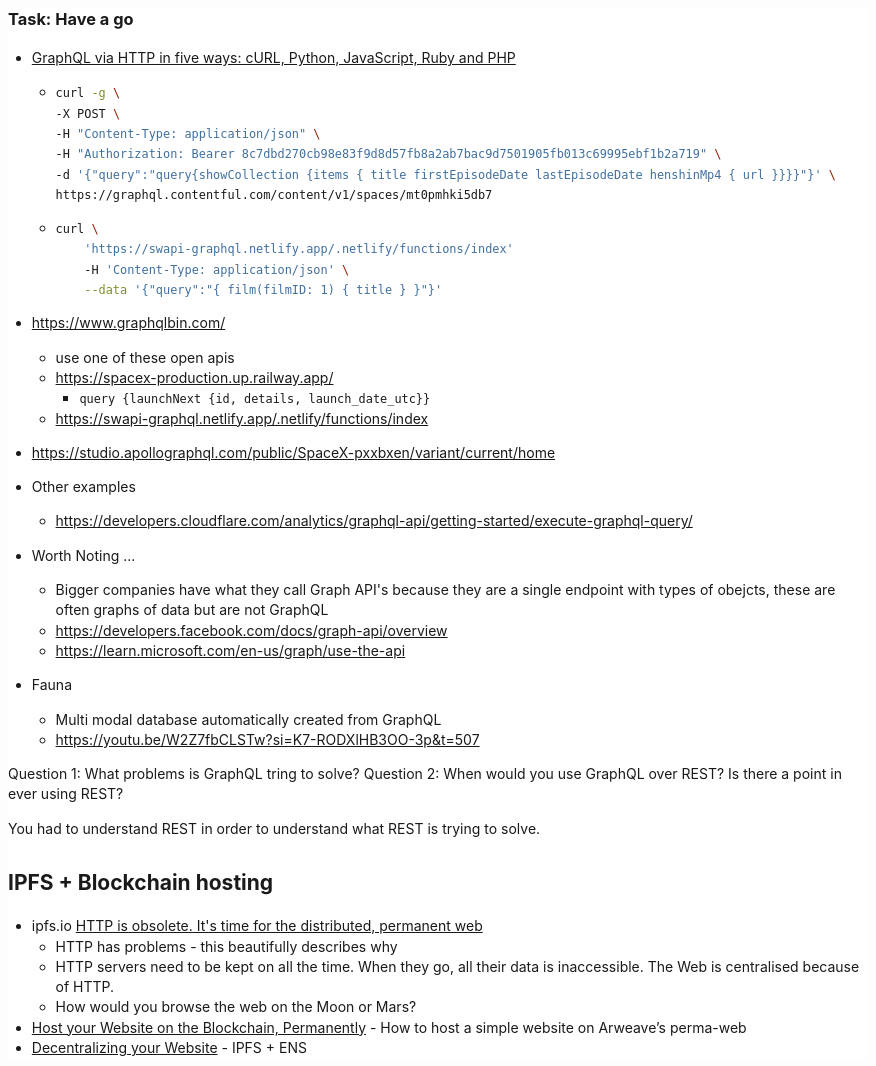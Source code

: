 ### Task: Have a go

* [GraphQL via HTTP in five ways: cURL, Python, JavaScript, Ruby and PHP](https://www.contentful.com/blog/graphql-via-http-in-five-ways/)
    *   ```bash
        curl -g \
        -X POST \
        -H "Content-Type: application/json" \
        -H "Authorization: Bearer 8c7dbd270cb98e83f9d8d57fb8a2ab7bac9d7501905fb013c69995ebf1b2a719" \
        -d '{"query":"query{showCollection {items { title firstEpisodeDate lastEpisodeDate henshinMp4 { url }}}}"}' \
        https://graphql.contentful.com/content/v1/spaces/mt0pmhki5db7
        ```
    *   ```bash
        curl \
            'https://swapi-graphql.netlify.app/.netlify/functions/index'
            -H 'Content-Type: application/json' \
            --data '{"query":"{ film(filmID: 1) { title } }"}'
        ```
* https://www.graphqlbin.com/
    * use one of these open apis
    * https://spacex-production.up.railway.app/
        * `query {launchNext {id, details, launch_date_utc}}`
    * https://swapi-graphql.netlify.app/.netlify/functions/index
* https://studio.apollographql.com/public/SpaceX-pxxbxen/variant/current/home


* Other examples
    * https://developers.cloudflare.com/analytics/graphql-api/getting-started/execute-graphql-query/
* Worth Noting ... 
    * Bigger companies have what they call Graph API's because they are a single endpoint with types of obejcts, these are often graphs of data but are not GraphQL
    * https://developers.facebook.com/docs/graph-api/overview
    * https://learn.microsoft.com/en-us/graph/use-the-api
* Fauna
    * Multi modal database automatically created from GraphQL
    * https://youtu.be/W2Z7fbCLSTw?si=K7-RODXlHB3OO-3p&t=507
    

Question 1: What problems is GraphQL tring to solve?
Question 2: When would you use GraphQL over REST? Is there a point in ever using REST?


You had to understand REST in order to understand what REST is trying to solve.


IPFS + Blockchain hosting
----

* ipfs.io [HTTP is obsolete. It's time for the distributed, permanent web](https://ipfs.io/ipfs/QmNhFJjGcMPqpuYfxL62VVB9528NXqDNMFXiqN5bgFYiZ1/its-time-for-the-permanent-web.html)
    * HTTP has problems - this beautifully describes why
    * HTTP servers need to be kept on all the time. When they go, all their data is inaccessible. The Web is centralised because of HTTP.
    * How would you browse the web on the Moon or Mars?
* [Host your Website on the Blockchain, Permanently](https://medium.com/fullstacked/i-saved-60-per-year-forever-by-hosting-my-website-on-the-blockchain-6f7bf07d35d9) - How to host a simple website on Arweave’s perma-web
* [Decentralizing your Website](https://towardsdatascience.com/decentralizing-your-website-f5bca765f9ed) - IPFS + ENS
